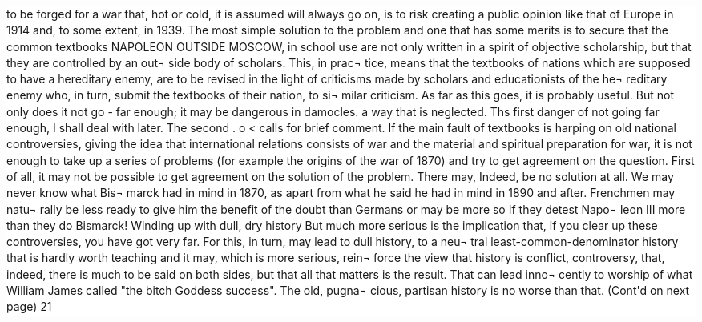 to be forged for a war that, hot or cold, it is assumed
will always go on, is to risk creating a public opinion like
that of Europe in 1914 and, to some extent, in 1939.
The most simple solution to the problem and one that
has some merits is to secure that the common textbooks
NAPOLEON OUTSIDE MOSCOW,
in school use are not only written in
a spirit of objective scholarship, but
that they are controlled by an out¬
side body of scholars. This, in prac¬
tice, means that the textbooks of
nations which are supposed to have
a hereditary enemy, are to be revised
in the light of criticisms made by
scholars and educationists of the he¬
reditary enemy who, in turn, submit
the textbooks of their nation, to si¬
milar criticism.
As far as this goes, it is probably
useful. But not only does it not go -
far enough; it may be dangerous in damocles.
a way that is neglected. Ths first
danger of not going far enough, I
shall deal with later. The second
. o < calls for brief comment. If the
main fault of textbooks is harping
on old national controversies, giving
the idea that international relations
consists of war and the material and
spiritual preparation for war, it is
not enough to take up a series of
problems (for example the origins of
the war of 1870) and try to get
agreement on the question.
First of all, it may not be possible
to get agreement on the solution of
the problem. There may, Indeed,
be no solution at all.
We may never know what Bis¬
marck had in mind in 1870, as apart from what he said
he had in mind in 1890 and after. Frenchmen may natu¬
rally be less ready to give him the benefit of the doubt
than Germans or may be more so If they detest Napo¬
leon III more than they do Bismarck!
Winding up with
dull, dry history
But much more serious is the implication that, if you
clear up these controversies, you have got very far.
For this, in turn, may lead to dull history, to a neu¬
tral least-common-denominator history that is hardly
worth teaching and it may, which is more serious, rein¬
force the view that history is conflict, controversy, that,
indeed, there is much to be said on both sides, but that all
that matters is the result. That can lead inno¬
cently to worship of what William James called
"the bitch Goddess success". The old, pugna¬
cious, partisan history is no worse than that.
(Cont'd
on next
page)
21